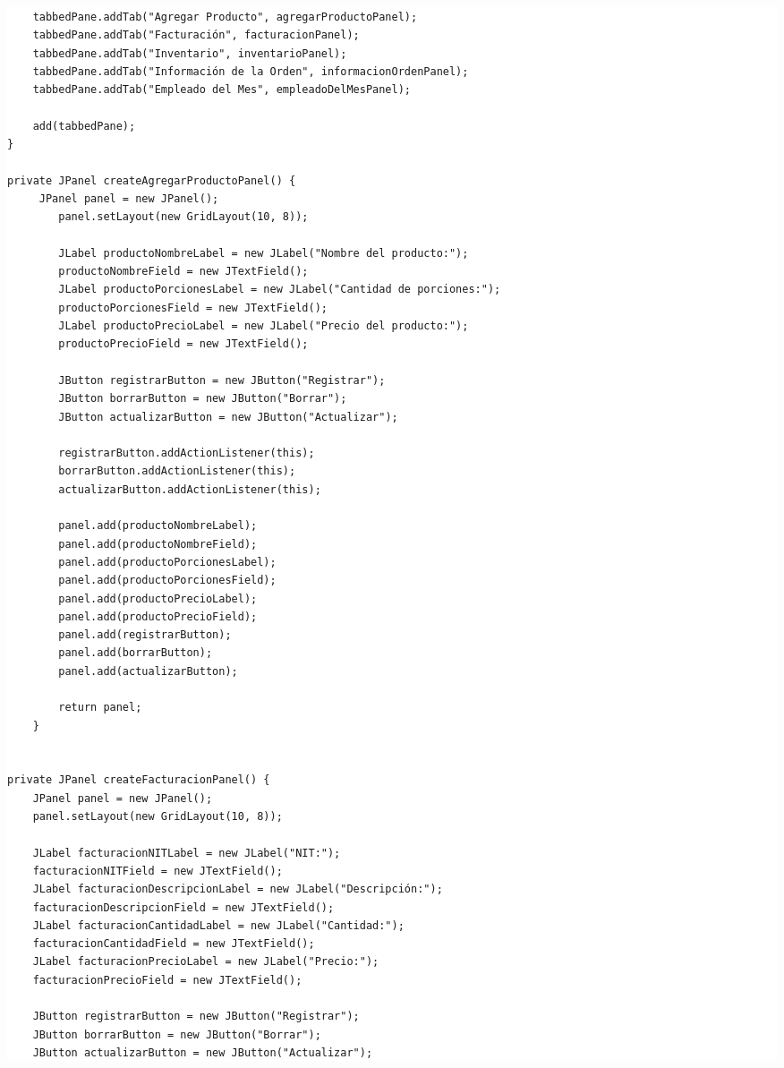         tabbedPane.addTab("Agregar Producto", agregarProductoPanel);
        tabbedPane.addTab("Facturación", facturacionPanel);
        tabbedPane.addTab("Inventario", inventarioPanel);
        tabbedPane.addTab("Información de la Orden", informacionOrdenPanel);
        tabbedPane.addTab("Empleado del Mes", empleadoDelMesPanel);

        add(tabbedPane);
    }

    private JPanel createAgregarProductoPanel() {
    	 JPanel panel = new JPanel();
    	    panel.setLayout(new GridLayout(10, 8));

    	    JLabel productoNombreLabel = new JLabel("Nombre del producto:");
    	    productoNombreField = new JTextField();
    	    JLabel productoPorcionesLabel = new JLabel("Cantidad de porciones:");
    	    productoPorcionesField = new JTextField();
    	    JLabel productoPrecioLabel = new JLabel("Precio del producto:");
    	    productoPrecioField = new JTextField();

    	    JButton registrarButton = new JButton("Registrar");
    	    JButton borrarButton = new JButton("Borrar");
    	    JButton actualizarButton = new JButton("Actualizar");

    	    registrarButton.addActionListener(this);
    	    borrarButton.addActionListener(this);
    	    actualizarButton.addActionListener(this);

    	    panel.add(productoNombreLabel);
    	    panel.add(productoNombreField);
    	    panel.add(productoPorcionesLabel);
    	    panel.add(productoPorcionesField);
    	    panel.add(productoPrecioLabel);
    	    panel.add(productoPrecioField);
    	    panel.add(registrarButton);
    	    panel.add(borrarButton);
    	    panel.add(actualizarButton);

    	    return panel;
    	}
    

    private JPanel createFacturacionPanel() {
        JPanel panel = new JPanel();
        panel.setLayout(new GridLayout(10, 8));

        JLabel facturacionNITLabel = new JLabel("NIT:");
        facturacionNITField = new JTextField();
        JLabel facturacionDescripcionLabel = new JLabel("Descripción:");
        facturacionDescripcionField = new JTextField();
        JLabel facturacionCantidadLabel = new JLabel("Cantidad:");
        facturacionCantidadField = new JTextField();
        JLabel facturacionPrecioLabel = new JLabel("Precio:");
        facturacionPrecioField = new JTextField();

        JButton registrarButton = new JButton("Registrar");
	    JButton borrarButton = new JButton("Borrar");
	    JButton actualizarButton = new JButton("Actualizar");
